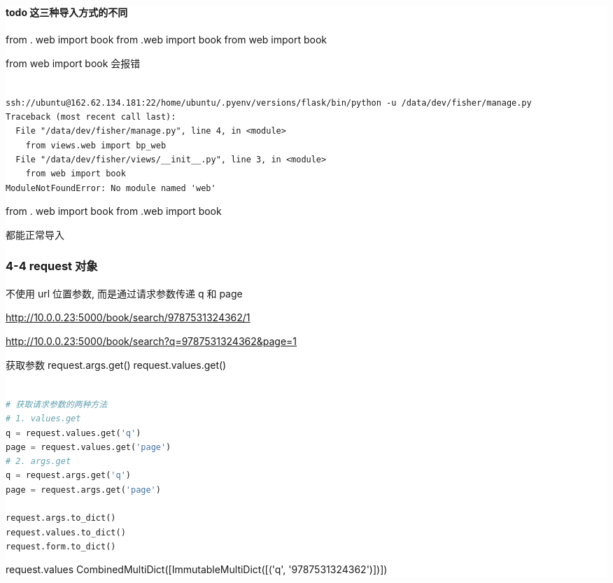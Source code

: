 #### todo 这三种导入方式的不同

from . web import book
from .web import book
from web import book

from web import book 会报错

```

ssh://ubuntu@162.62.134.181:22/home/ubuntu/.pyenv/versions/flask/bin/python -u /data/dev/fisher/manage.py
Traceback (most recent call last):
  File "/data/dev/fisher/manage.py", line 4, in <module>
    from views.web import bp_web
  File "/data/dev/fisher/views/__init__.py", line 3, in <module>
    from web import book
ModuleNotFoundError: No module named 'web'

```

from . web import book
from .web import book

都能正常导入

### 4-4 request 对象

不使用 url 位置参数, 而是通过请求参数传递 q 和 page

http://10.0.0.23:5000/book/search/9787531324362/1

http://10.0.0.23:5000/book/search?q=9787531324362&page=1

获取参数
request.args.get()
request.values.get()

```python

# 获取请求参数的两种方法
# 1. values.get
q = request.values.get('q')
page = request.values.get('page')
# 2. args.get
q = request.args.get('q')
page = request.args.get('page')

request.args.to_dict()
request.values.to_dict()
request.form.to_dict()

```

request.values
CombinedMultiDict([ImmutableMultiDict([('q', '9787531324362')])])
